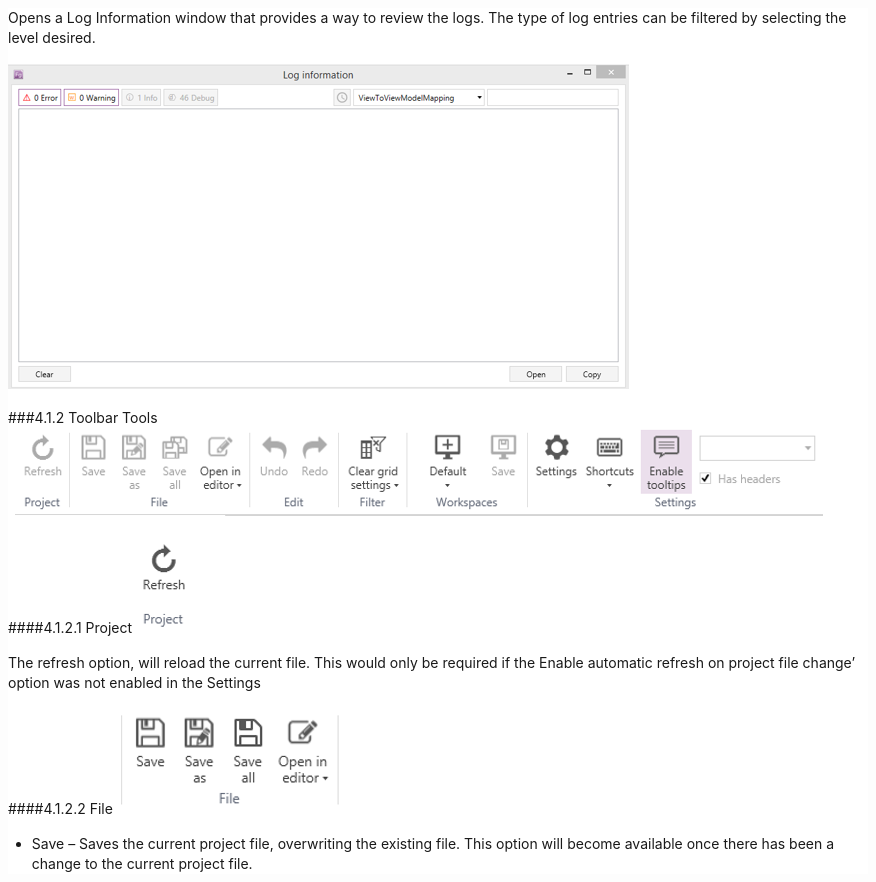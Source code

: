 Opens a Log Information window that provides a way to review the logs. The type of log entries can be filtered by selecting the level desired.

![](images/LogInfo_Window.png) 

###4.1.2	Toolbar Tools
![](images/ToolbarTools.png) 
 
####4.1.2.1	Project
![](images/Refresh.png) 
 
The refresh option, will reload the current file. This would only be required if the Enable automatic refresh on project file change’ option was not enabled in the Settings

####4.1.2.2	File
![](images/File.png) 

- Save – Saves the current project file, overwriting the existing file. This option will become available once there has been a change to the current project file.

